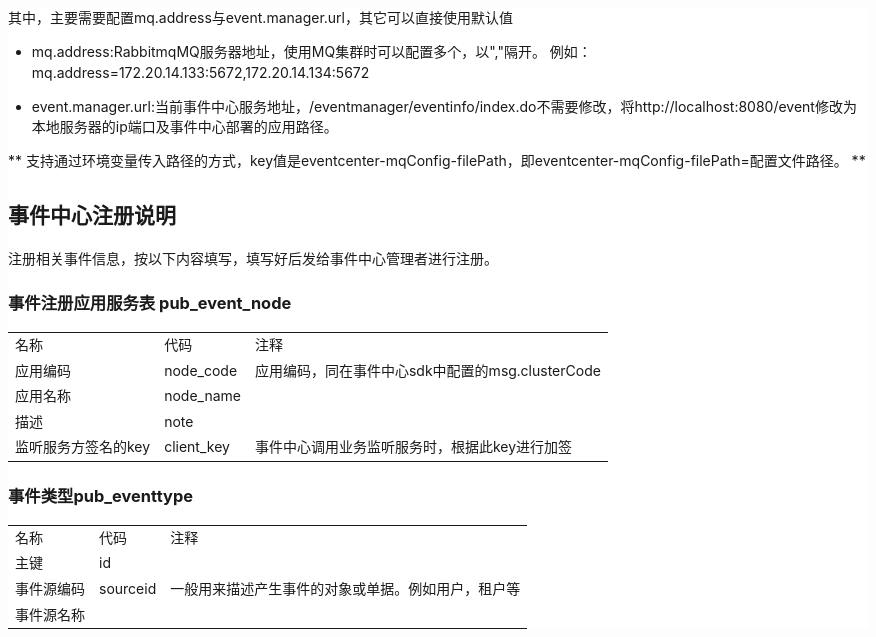 其中，主要需要配置mq.address与event.manager.url，其它可以直接使用默认值

- mq.address:RabbitmqMQ服务器地址，使用MQ集群时可以配置多个，以","隔开。
	例如：mq.address=172.20.14.133:5672,172.20.14.134:5672

- event.manager.url:当前事件中心服务地址，/eventmanager/eventinfo/index.do不需要修改，将http://localhost:8080/event修改为本地服务器的ip端口及事件中心部署的应用路径。


** 支持通过环境变量传入路径的方式，key值是eventcenter-mqConfig-filePath，即eventcenter-mqConfig-filePath=配置文件路径。 **


##  事件中心注册说明

注册相关事件信息，按以下内容填写，填写好后发给事件中心管理者进行注册。

### 事件注册应用服务表 pub_event_node

<table>
   <tr>
      <td>名称</td>
      <td>代码 </td>
      <td>注释</td>
   </tr>
   <tr>
      <td>应用编码</td>
      <td>node_code</td>
      <td>应用编码，同在事件中心sdk中配置的msg.clusterCode</td>
   </tr>
   <tr>
      <td>应用名称</td>
      <td>node_name</td>
      <td></td>
   </tr>
   <tr>
      <td>描述</td>
      <td>note</td>
      <td></td>
   </tr>
   <tr>
      <td>监听服务方签名的key</td>
      <td>client_key</td>
      <td>事件中心调用业务监听服务时，根据此key进行加签</td>
   </tr>
</table>

### 事件类型pub_eventtype

<table>
   <tr>
      <td>名称</td>
      <td>代码</td>
      <td>注释</td>
   </tr>
   <tr>
      <td>主键</td>
      <td>id</td>
      <td></td>
   </tr>
   <tr>
      <td>事件源编码</td>
      <td>sourceid</td>
      <td>一般用来描述产生事件的对象或单据。例如用户，租户等</td>
   </tr>
   <tr>
      <td>事件源名称</td>